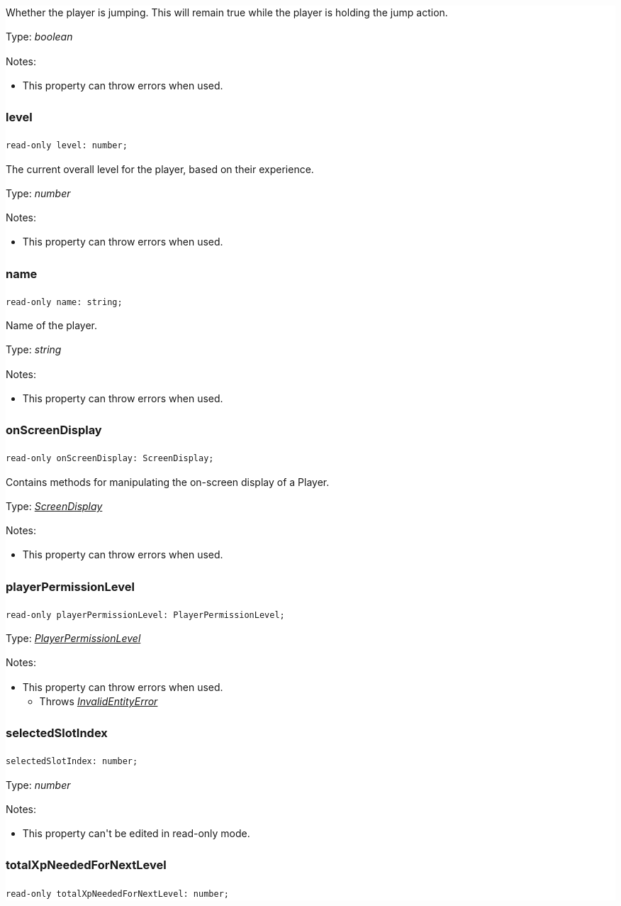 Whether the player is jumping. This will remain true while the player is holding the jump action.

Type: *boolean*

Notes:
  - This property can throw errors when used.

### **level**
`read-only level: number;`

The current overall level for the player, based on their experience. 

Type: *number*

Notes:
  - This property can throw errors when used.

### **name**
`read-only name: string;`

Name of the player.

Type: *string*

Notes:
  - This property can throw errors when used.

### **onScreenDisplay**
`read-only onScreenDisplay: ScreenDisplay;`

Contains methods for manipulating the on-screen display of a Player.

Type: [*ScreenDisplay*](ScreenDisplay.md)

Notes:
  - This property can throw errors when used.

### **playerPermissionLevel**
`read-only playerPermissionLevel: PlayerPermissionLevel;`

Type: [*PlayerPermissionLevel*](PlayerPermissionLevel.md)

Notes:
  - This property can throw errors when used.
    - Throws [*InvalidEntityError*](InvalidEntityError.md)

### **selectedSlotIndex**
`selectedSlotIndex: number;`

Type: *number*

Notes:
  - This property can't be edited in read-only mode.

### **totalXpNeededForNextLevel**
`read-only totalXpNeededForNextLevel: number;`
